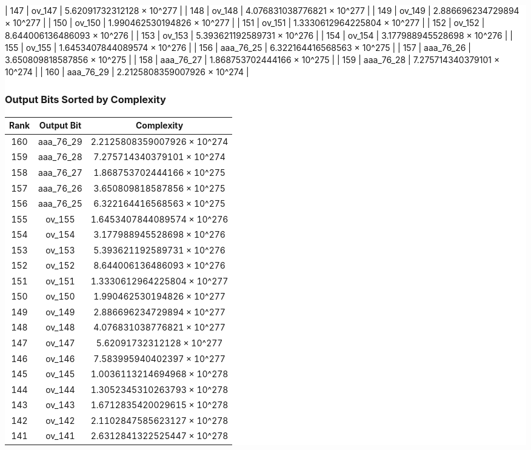 | 147 | ov_147 | 5.62091732312128 × 10^277 |
| 148 | ov_148 | 4.076831038776821 × 10^277 |
| 149 | ov_149 | 2.886696234729894 × 10^277 |
| 150 | ov_150 | 1.990462530194826 × 10^277 |
| 151 | ov_151 | 1.3330612964225804 × 10^277 |
| 152 | ov_152 | 8.644006136486093 × 10^276 |
| 153 | ov_153 | 5.393621192589731 × 10^276 |
| 154 | ov_154 | 3.177988945528698 × 10^276 |
| 155 | ov_155 | 1.6453407844089574 × 10^276 |
| 156 | aaa_76_25 | 6.322164416568563 × 10^275 |
| 157 | aaa_76_26 | 3.650809818587856 × 10^275 |
| 158 | aaa_76_27 | 1.868753702444166 × 10^275 |
| 159 | aaa_76_28 | 7.275714340379101 × 10^274 |
| 160 | aaa_76_29 | 2.2125808359007926 × 10^274 |

### Output Bits Sorted by Complexity

| Rank | Output Bit | Complexity |
|:----:|:----------:|:----------:|
| 160 | aaa_76_29 | 2.2125808359007926 × 10^274 |
| 159 | aaa_76_28 | 7.275714340379101 × 10^274 |
| 158 | aaa_76_27 | 1.868753702444166 × 10^275 |
| 157 | aaa_76_26 | 3.650809818587856 × 10^275 |
| 156 | aaa_76_25 | 6.322164416568563 × 10^275 |
| 155 | ov_155 | 1.6453407844089574 × 10^276 |
| 154 | ov_154 | 3.177988945528698 × 10^276 |
| 153 | ov_153 | 5.393621192589731 × 10^276 |
| 152 | ov_152 | 8.644006136486093 × 10^276 |
| 151 | ov_151 | 1.3330612964225804 × 10^277 |
| 150 | ov_150 | 1.990462530194826 × 10^277 |
| 149 | ov_149 | 2.886696234729894 × 10^277 |
| 148 | ov_148 | 4.076831038776821 × 10^277 |
| 147 | ov_147 | 5.62091732312128 × 10^277 |
| 146 | ov_146 | 7.583995940402397 × 10^277 |
| 145 | ov_145 | 1.0036113214694968 × 10^278 |
| 144 | ov_144 | 1.3052345310263793 × 10^278 |
| 143 | ov_143 | 1.6712835420029615 × 10^278 |
| 142 | ov_142 | 2.1102847585623127 × 10^278 |
| 141 | ov_141 | 2.6312841322525447 × 10^278 |